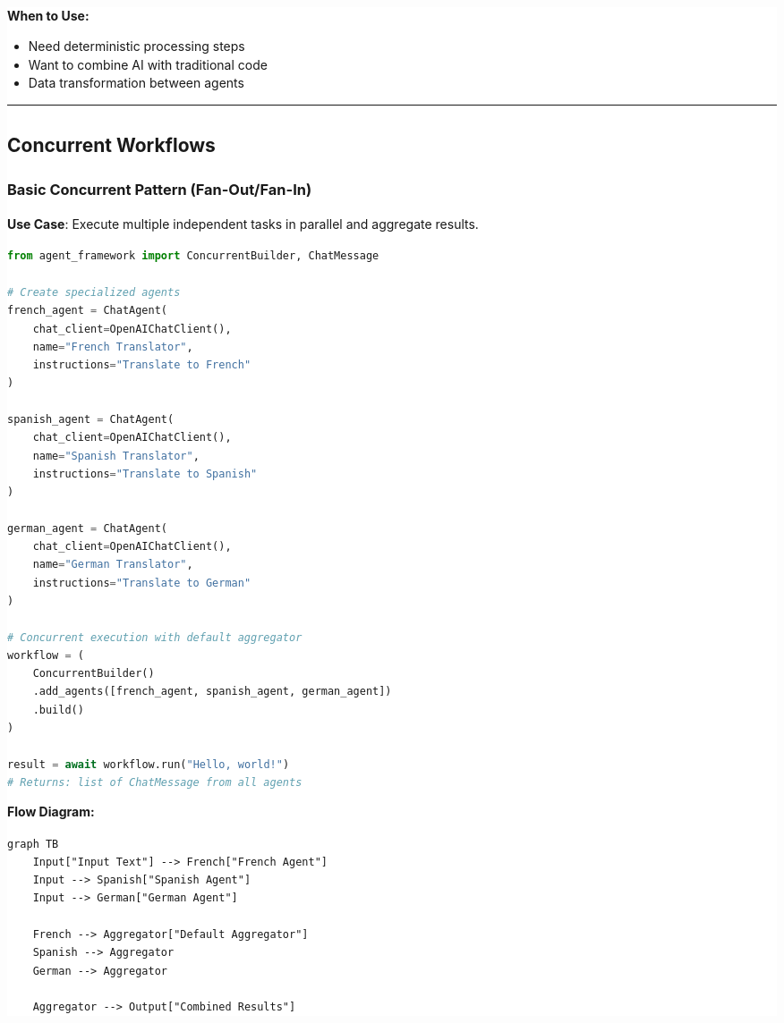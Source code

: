 **When to Use:**
- Need deterministic processing steps
- Want to combine AI with traditional code
- Data transformation between agents

---

## Concurrent Workflows

### Basic Concurrent Pattern (Fan-Out/Fan-In)

**Use Case**: Execute multiple independent tasks in parallel and aggregate results.

```python
from agent_framework import ConcurrentBuilder, ChatMessage

# Create specialized agents
french_agent = ChatAgent(
    chat_client=OpenAIChatClient(),
    name="French Translator",
    instructions="Translate to French"
)

spanish_agent = ChatAgent(
    chat_client=OpenAIChatClient(),
    name="Spanish Translator",
    instructions="Translate to Spanish"
)

german_agent = ChatAgent(
    chat_client=OpenAIChatClient(),
    name="German Translator",
    instructions="Translate to German"
)

# Concurrent execution with default aggregator
workflow = (
    ConcurrentBuilder()
    .add_agents([french_agent, spanish_agent, german_agent])
    .build()
)

result = await workflow.run("Hello, world!")
# Returns: list of ChatMessage from all agents
```

**Flow Diagram:**
```mermaid
graph TB
    Input["Input Text"] --> French["French Agent"]
    Input --> Spanish["Spanish Agent"]
    Input --> German["German Agent"]
    
    French --> Aggregator["Default Aggregator"]
    Spanish --> Aggregator
    German --> Aggregator
    
    Aggregator --> Output["Combined Results"]
```
